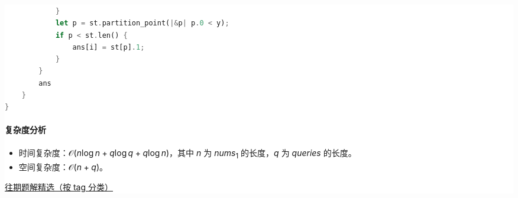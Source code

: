 ```rust [sol-Rust]
            }
            let p = st.partition_point(|&p| p.0 < y);
            if p < st.len() {
                ans[i] = st[p].1;
            }
        }
        ans
    }
}
```

#### 复杂度分析

- 时间复杂度：$\mathcal{O}(n\log n + q\log q + q\log n)$，其中 $n$ 为 $\textit{nums}_1$ 的长度，$q$ 为 $\textit{queries}$ 的长度。
- 空间复杂度：$\mathcal{O}(n + q)$。

[往期题解精选（按 tag 分类）](https://github.com/EndlessCheng/codeforces-go/blob/master/leetcode/SOLUTIONS.md)
